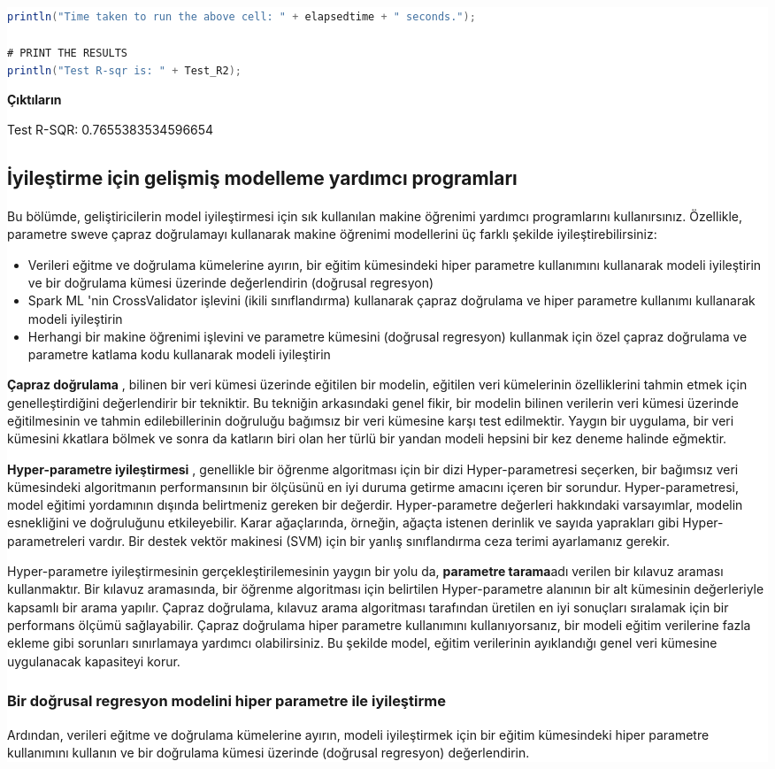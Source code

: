 ```scala
println("Time taken to run the above cell: " + elapsedtime + " seconds.");

# PRINT THE RESULTS
println("Test R-sqr is: " + Test_R2);
```

**Çıktıların**

Test R-SQR: 0.7655383534596654

## <a name="advanced-modeling-utilities-for-optimization"></a>İyileştirme için gelişmiş modelleme yardımcı programları
Bu bölümde, geliştiricilerin model iyileştirmesi için sık kullanılan makine öğrenimi yardımcı programlarını kullanırsınız. Özellikle, parametre sweve çapraz doğrulamayı kullanarak makine öğrenimi modellerini üç farklı şekilde iyileştirebilirsiniz:

* Verileri eğitme ve doğrulama kümelerine ayırın, bir eğitim kümesindeki hiper parametre kullanımını kullanarak modeli iyileştirin ve bir doğrulama kümesi üzerinde değerlendirin (doğrusal regresyon)
* Spark ML 'nin CrossValidator işlevini (ikili sınıflandırma) kullanarak çapraz doğrulama ve hiper parametre kullanımı kullanarak modeli iyileştirin
* Herhangi bir makine öğrenimi işlevini ve parametre kümesini (doğrusal regresyon) kullanmak için özel çapraz doğrulama ve parametre katlama kodu kullanarak modeli iyileştirin

**Çapraz doğrulama** , bilinen bir veri kümesi üzerinde eğitilen bir modelin, eğitilen veri kümelerinin özelliklerini tahmin etmek için genelleştirdiğini değerlendirir bir tekniktir. Bu tekniğin arkasındaki genel fikir, bir modelin bilinen verilerin veri kümesi üzerinde eğitilmesinin ve tahmin edilebillerinin doğruluğu bağımsız bir veri kümesine karşı test edilmektir. Yaygın bir uygulama, bir veri kümesini *k*katlara bölmek ve sonra da katların biri olan her türlü bir yandan modeli hepsini bir kez deneme halinde eğmektir.

**Hyper-parametre iyileştirmesi** , genellikle bir öğrenme algoritması için bir dizi Hyper-parametresi seçerken, bir bağımsız veri kümesindeki algoritmanın performansının bir ölçüsünü en iyi duruma getirme amacını içeren bir sorundur. Hyper-parametresi, model eğitimi yordamının dışında belirtmeniz gereken bir değerdir. Hyper-parametre değerleri hakkındaki varsayımlar, modelin esnekliğini ve doğruluğunu etkileyebilir. Karar ağaçlarında, örneğin, ağaçta istenen derinlik ve sayıda yaprakları gibi Hyper-parametreleri vardır. Bir destek vektör makinesi (SVM) için bir yanlış sınıflandırma ceza terimi ayarlamanız gerekir.

Hyper-parametre iyileştirmesinin gerçekleştirilemesinin yaygın bir yolu da, **parametre tarama**adı verilen bir kılavuz araması kullanmaktır. Bir kılavuz aramasında, bir öğrenme algoritması için belirtilen Hyper-parametre alanının bir alt kümesinin değerleriyle kapsamlı bir arama yapılır. Çapraz doğrulama, kılavuz arama algoritması tarafından üretilen en iyi sonuçları sıralamak için bir performans ölçümü sağlayabilir. Çapraz doğrulama hiper parametre kullanımını kullanıyorsanız, bir modeli eğitim verilerine fazla ekleme gibi sorunları sınırlamaya yardımcı olabilirsiniz. Bu şekilde model, eğitim verilerinin ayıklandığı genel veri kümesine uygulanacak kapasiteyi korur.

### <a name="optimize-a-linear-regression-model-with-hyper-parameter-sweeping"></a>Bir doğrusal regresyon modelini hiper parametre ile iyileştirme
Ardından, verileri eğitme ve doğrulama kümelerine ayırın, modeli iyileştirmek için bir eğitim kümesindeki hiper parametre kullanımını kullanın ve bir doğrulama kümesi üzerinde (doğrusal regresyon) değerlendirin.
